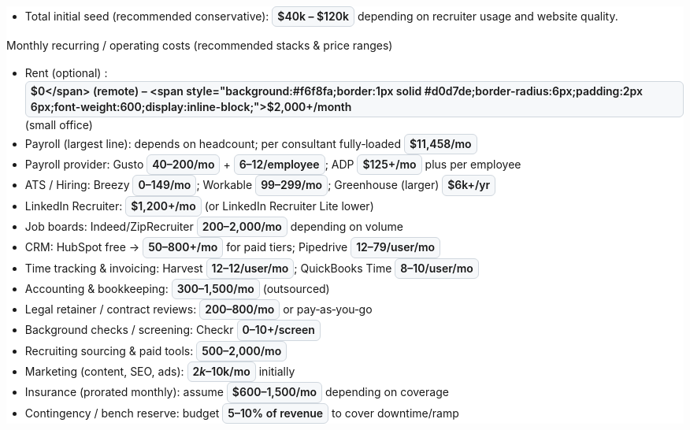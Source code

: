 - Total initial seed (recommended conservative): <span style="background:#f6f8fa;border:1px solid #d0d7de;border-radius:6px;padding:2px 6px;font-weight:600;display:inline-block;">$40k – $120k</span> depending on recruiter usage and website quality.

Monthly recurring / operating costs (recommended stacks & price ranges)

- Rent (optional) : <span style="background:#f6f8fa;border:1px solid #d0d7de;border-radius:6px;padding:2px 6px;font-weight:600;display:inline-block;">$0</span> (remote) – <span style="background:#f6f8fa;border:1px solid #d0d7de;border-radius:6px;padding:2px 6px;font-weight:600;display:inline-block;">$2,000+/month</span> (small office)
- Payroll (largest line): depends on headcount; per consultant fully‑loaded <span style="background:#f6f8fa;border:1px solid #d0d7de;border-radius:6px;padding:2px 6px;font-weight:600;display:inline-block;">$11,458/mo</span>
- Payroll provider: Gusto <span style="background:#f6f8fa;border:1px solid #d0d7de;border-radius:6px;padding:2px 6px;font-weight:600;display:inline-block;">$40–$200/mo</span> + <span style="background:#f6f8fa;border:1px solid #d0d7de;border-radius:6px;padding:2px 6px;font-weight:600;display:inline-block;">$6–$12/employee</span>; ADP <span style="background:#f6f8fa;border:1px solid #d0d7de;border-radius:6px;padding:2px 6px;font-weight:600;display:inline-block;">$125+/mo</span> plus per employee
- ATS / Hiring: Breezy <span style="background:#f6f8fa;border:1px solid #d0d7de;border-radius:6px;padding:2px 6px;font-weight:600;display:inline-block;">$0–$149/mo</span>; Workable <span style="background:#f6f8fa;border:1px solid #d0d7de;border-radius:6px;padding:2px 6px;font-weight:600;display:inline-block;">$99–$299/mo</span>; Greenhouse (larger) <span style="background:#f6f8fa;border:1px solid #d0d7de;border-radius:6px;padding:2px 6px;font-weight:600;display:inline-block;">$6k+/yr</span>
- LinkedIn Recruiter: <span style="background:#f6f8fa;border:1px solid #d0d7de;border-radius:6px;padding:2px 6px;font-weight:600;display:inline-block;">$1,200+/mo</span> (or LinkedIn Recruiter Lite lower)
- Job boards: Indeed/ZipRecruiter <span style="background:#f6f8fa;border:1px solid #d0d7de;border-radius:6px;padding:2px 6px;font-weight:600;display:inline-block;">$200–$2,000/mo</span> depending on volume
- CRM: HubSpot free → <span style="background:#f6f8fa;border:1px solid #d0d7de;border-radius:6px;padding:2px 6px;font-weight:600;display:inline-block;">$50–$800+/mo</span> for paid tiers; Pipedrive <span style="background:#f6f8fa;border:1px solid #d0d7de;border-radius:6px;padding:2px 6px;font-weight:600;display:inline-block;">$12–$79/user/mo</span>
- Time tracking & invoicing: Harvest <span style="background:#f6f8fa;border:1px solid #d0d7de;border-radius:6px;padding:2px 6px;font-weight:600;display:inline-block;">$12–$12/user/mo</span>; QuickBooks Time <span style="background:#f6f8fa;border:1px solid #d0d7de;border-radius:6px;padding:2px 6px;font-weight:600;display:inline-block;">$8–$10/user/mo</span>
- Accounting & bookkeeping: <span style="background:#f6f8fa;border:1px solid #d0d7de;border-radius:6px;padding:2px 6px;font-weight:600;display:inline-block;">$300–$1,500/mo</span> (outsourced)
- Legal retainer / contract reviews: <span style="background:#f6f8fa;border:1px solid #d0d7de;border-radius:6px;padding:2px 6px;font-weight:600;display:inline-block;">$200–$800/mo</span> or pay‑as‑you‑go
- Background checks / screening: Checkr <span style="background:#f6f8fa;border:1px solid #d0d7de;border-radius:6px;padding:2px 6px;font-weight:600;display:inline-block;">$0–$10+/screen</span>
- Recruiting sourcing & paid tools: <span style="background:#f6f8fa;border:1px solid #d0d7de;border-radius:6px;padding:2px 6px;font-weight:600;display:inline-block;">$500–$2,000/mo</span>
- Marketing (content, SEO, ads): <span style="background:#f6f8fa;border:1px solid #d0d7de;border-radius:6px;padding:2px 6px;font-weight:600;display:inline-block;">$2k–$10k/mo</span> initially
- Insurance (prorated monthly): assume <span style="background:#f6f8fa;border:1px solid #d0d7de;border-radius:6px;padding:2px 6px;font-weight:600;display:inline-block;">$600–1,500/mo</span> depending on coverage
- Contingency / bench reserve: budget <span style="background:#f6f8fa;border:1px solid #d0d7de;border-radius:6px;padding:2px 6px;font-weight:600;display:inline-block;">5–10% of revenue</span> to cover downtime/ramp
